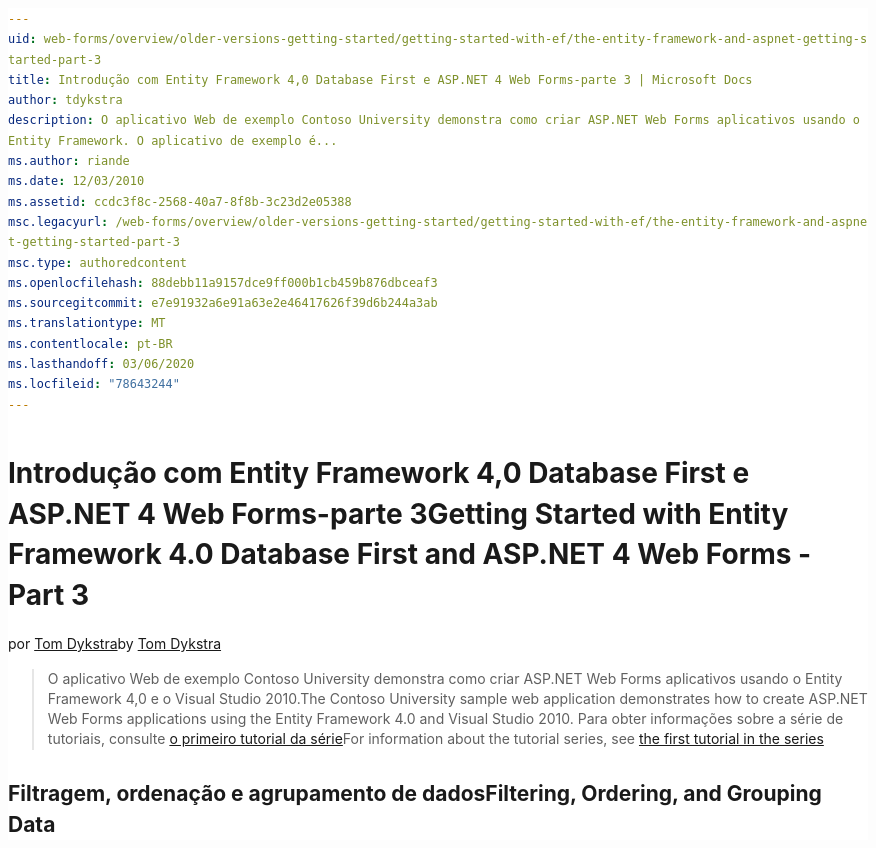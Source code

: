 ```yaml
---
uid: web-forms/overview/older-versions-getting-started/getting-started-with-ef/the-entity-framework-and-aspnet-getting-started-part-3
title: Introdução com Entity Framework 4,0 Database First e ASP.NET 4 Web Forms-parte 3 | Microsoft Docs
author: tdykstra
description: O aplicativo Web de exemplo Contoso University demonstra como criar ASP.NET Web Forms aplicativos usando o Entity Framework. O aplicativo de exemplo é...
ms.author: riande
ms.date: 12/03/2010
ms.assetid: ccdc3f8c-2568-40a7-8f8b-3c23d2e05388
msc.legacyurl: /web-forms/overview/older-versions-getting-started/getting-started-with-ef/the-entity-framework-and-aspnet-getting-started-part-3
msc.type: authoredcontent
ms.openlocfilehash: 88debb11a9157dce9ff000b1cb459b876dbceaf3
ms.sourcegitcommit: e7e91932a6e91a63e2e46417626f39d6b244a3ab
ms.translationtype: MT
ms.contentlocale: pt-BR
ms.lasthandoff: 03/06/2020
ms.locfileid: "78643244"
---
```

# <a name="getting-started-with-entity-framework-40-database-first-and-aspnet-4-web-forms---part-3"></a><span data-ttu-id="07a68-104">Introdução com Entity Framework 4,0 Database First e ASP.NET 4 Web Forms-parte 3</span><span class="sxs-lookup"><span data-stu-id="07a68-104">Getting Started with Entity Framework 4.0 Database First and ASP.NET 4 Web Forms - Part 3</span></span>

<span data-ttu-id="07a68-105">por [Tom Dykstra](https://github.com/tdykstra)</span><span class="sxs-lookup"><span data-stu-id="07a68-105">by [Tom Dykstra](https://github.com/tdykstra)</span></span>

> <span data-ttu-id="07a68-106">O aplicativo Web de exemplo Contoso University demonstra como criar ASP.NET Web Forms aplicativos usando o Entity Framework 4,0 e o Visual Studio 2010.</span><span class="sxs-lookup"><span data-stu-id="07a68-106">The Contoso University sample web application demonstrates how to create ASP.NET Web Forms applications using the Entity Framework 4.0 and Visual Studio 2010.</span></span> <span data-ttu-id="07a68-107">Para obter informações sobre a série de tutoriais, consulte [o primeiro tutorial da série](the-entity-framework-and-aspnet-getting-started-part-1.md)</span><span class="sxs-lookup"><span data-stu-id="07a68-107">For information about the tutorial series, see [the first tutorial in the series](the-entity-framework-and-aspnet-getting-started-part-1.md)</span></span>

## <a name="filtering-ordering-and-grouping-data"></a><span data-ttu-id="07a68-108">Filtragem, ordenação e agrupamento de dados</span><span class="sxs-lookup"><span data-stu-id="07a68-108">Filtering, Ordering, and Grouping Data</span></span>
